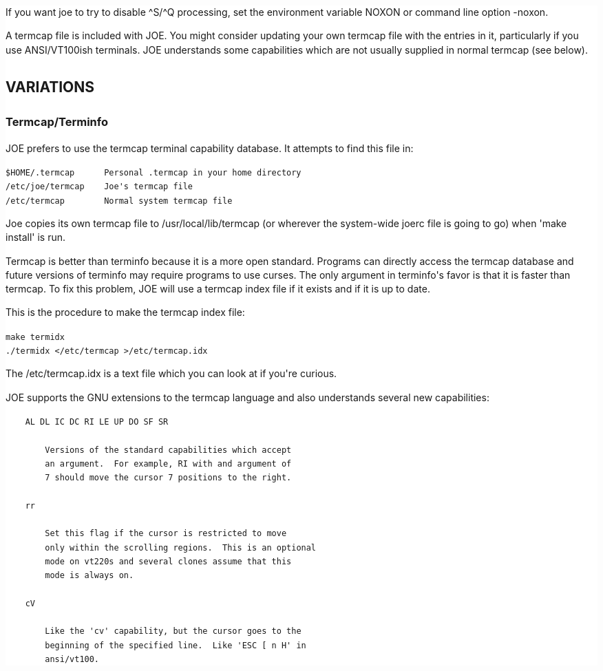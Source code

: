 If you want joe to try to disable ^S/^Q processing, set the environment
variable NOXON or command line option -noxon.

A termcap file is included with JOE.  You might consider updating your own 
termcap file with the entries in it, particularly if you use ANSI/VT100ish 
terminals.  JOE understands some capabilities which are not usually supplied 
in normal termcap (see below).

## VARIATIONS
 
### Termcap/Terminfo

JOE prefers to use the termcap terminal capability database.  It
attempts to find this file in:

	$HOME/.termcap		Personal .termcap in your home directory
	/etc/joe/termcap	Joe's termcap file
	/etc/termcap		Normal system termcap file

Joe copies its own termcap file to /usr/local/lib/termcap (or
wherever the system-wide joerc file is going to go) when 'make install' is
run.

Termcap is better than terminfo because it is a more open standard. 
Programs can directly access the termcap database and future versions of
terminfo may require programs to use curses.  The only argument in
terminfo's favor is that it is faster than termcap.  To fix this problem,
JOE will use a termcap index file if it exists and if it is up to date.

This is the procedure to make the termcap index file:

	make termidx
	./termidx </etc/termcap >/etc/termcap.idx

The /etc/termcap.idx is a text file which you can look at if you're
curious.

JOE supports the GNU extensions to the termcap language and also
understands several new capabilities:

		AL DL IC DC RI LE UP DO SF SR

			Versions of the standard capabilities which accept
			an argument.  For example, RI with and argument of
			7 should move the cursor 7 positions to the right.

		rr

			Set this flag if the cursor is restricted to move
			only within the scrolling regions.  This is an optional
			mode on vt220s and several clones assume that this
			mode is always on.

		cV

			Like the 'cv' capability, but the cursor goes to the
			beginning of the specified line.  Like 'ESC [ n H' in
			ansi/vt100.
